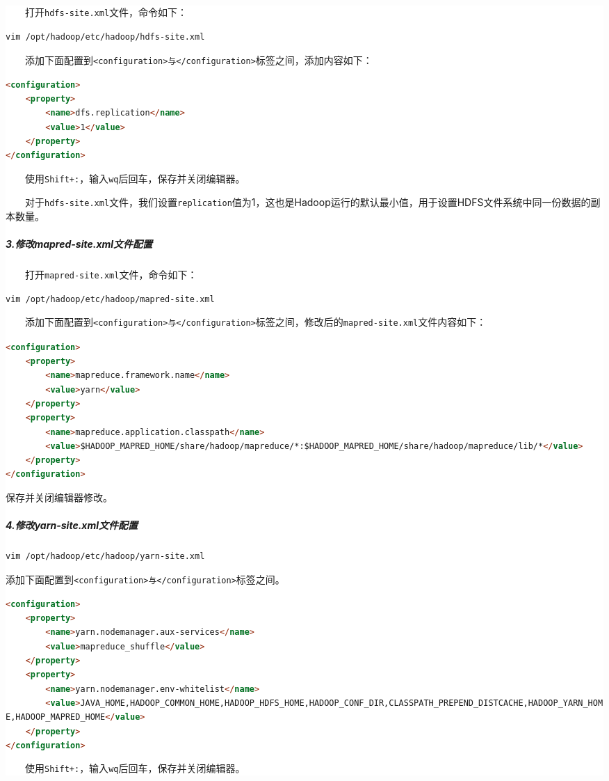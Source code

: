 &emsp;&emsp;打开`hdfs-site.xml`文件，命令如下：
```shell
vim /opt/hadoop/etc/hadoop/hdfs-site.xml
```

&emsp;&emsp;添加下面配置到`<configuration>与</configuration>`标签之间，添加内容如下：
```html
<configuration>
    <property>
        <name>dfs.replication</name>
        <value>1</value>
    </property>
</configuration>
```
&emsp;&emsp;使用`Shift+:`，输入`wq`后回车，保存并关闭编辑器。	

&emsp;&emsp;对于`hdfs-site.xml`文件，我们设置`replication`值为1，这也是Hadoop运行的默认最小值，用于设置HDFS文件系统中同一份数据的副本数量。

##### 3.修改mapred-site.xml文件配置

&emsp;&emsp;打开`mapred-site.xml`文件，命令如下：
```shell
vim /opt/hadoop/etc/hadoop/mapred-site.xml
```

&emsp;&emsp;添加下面配置到`<configuration>与</configuration>`标签之间，修改后的`mapred-site.xml`文件内容如下：
```html
<configuration>
    <property>
        <name>mapreduce.framework.name</name>
        <value>yarn</value>
    </property>
    <property>
        <name>mapreduce.application.classpath</name>
        <value>$HADOOP_MAPRED_HOME/share/hadoop/mapreduce/*:$HADOOP_MAPRED_HOME/share/hadoop/mapreduce/lib/*</value>
    </property>
</configuration>
```
保存并关闭编辑器修改。

##### 4.修改yarn-site.xml文件配置

```shell
vim /opt/hadoop/etc/hadoop/yarn-site.xml
```

添加下面配置到`<configuration>与</configuration>`标签之间。

```html
<configuration>
    <property>
        <name>yarn.nodemanager.aux-services</name>
        <value>mapreduce_shuffle</value>
    </property>
    <property>
        <name>yarn.nodemanager.env-whitelist</name>
        <value>JAVA_HOME,HADOOP_COMMON_HOME,HADOOP_HDFS_HOME,HADOOP_CONF_DIR,CLASSPATH_PREPEND_DISTCACHE,HADOOP_YARN_HOME,HADOOP_MAPRED_HOME</value>
    </property>
</configuration>
```
&emsp;&emsp;使用`Shift+:`，输入`wq`后回车，保存并关闭编辑器。	
